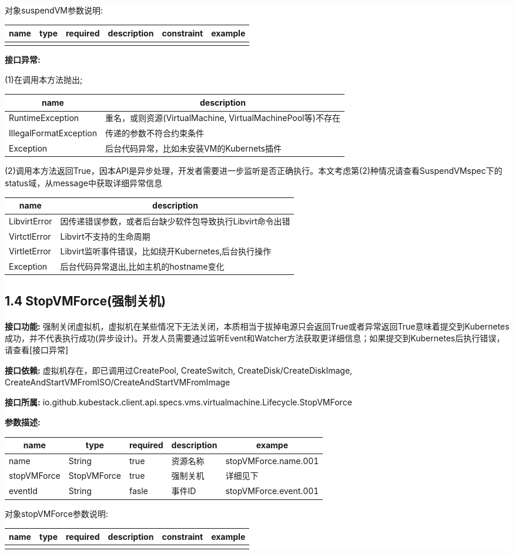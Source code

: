 对象suspendVM参数说明:

| name | type | required | description | constraint | example |
| ----- | ------ | ------ | ------ | ------ | ------ |
|  |  |  |  |  |

**接口异常:**

(1)在调用本方法抛出;

| name  | description | 
| ----- | ----- | 
| RuntimeException |  重名，或则资源(VirtualMachine, VirtualMachinePool等)不存在   |
| IllegalFormatException | 传递的参数不符合约束条件    |
| Exception    | 后台代码异常，比如未安装VM的Kubernets插件    |

(2)调用本方法返回True，因本API是异步处理，开发者需要进一步监听是否正确执行。本文考虑第(2)种情况请查看SuspendVMspec下的status域，从message中获取详细异常信息

| name  | description | 
| ----- | ----- | 
| LibvirtError | 因传递错误参数，或者后台缺少软件包导致执行Libvirt命令出错   |
| VirtctlError | Libvirt不支持的生命周期    |
| VirtletError | Libvirt监听事件错误，比如绕开Kubernetes,后台执行操作  |
| Exception    | 后台代码异常退出,比如主机的hostname变化    |

## 1.4 StopVMForce(强制关机)

**接口功能:**
强制关闭虚拟机，虚拟机在某些情况下无法关闭，本质相当于拔掉电源只会返回True或者异常返回True意味着提交到Kubernetes成功，并不代表执行成功(异步设计)。开发人员需要通过监听Event和Watcher方法获取更详细信息；如果提交到Kubernetes后执行错误，请查看[接口异常]

**接口依赖:**
虚拟机存在，即已调用过CreatePool, CreateSwitch, CreateDisk/CreateDiskImage, CreateAndStartVMFromISO/CreateAndStartVMFromImage

**接口所属:**
io.github.kubestack.client.api.specs.vms.virtualmachine.Lifecycle.StopVMForce

**参数描述:**

| name | type | required | description | exampe |
| ----- | ------ | ------ | ------ | ------ |
| name | String | true | 资源名称 | stopVMForce.name.001|
| stopVMForce | StopVMForce | true | 强制关机 | 详细见下 |
| eventId | String | fasle | 事件ID | stopVMForce.event.001 |

对象stopVMForce参数说明:

| name | type | required | description | constraint | example |
| ----- | ------ | ------ | ------ | ------ | ------ |
|  |  |  |  |  |
